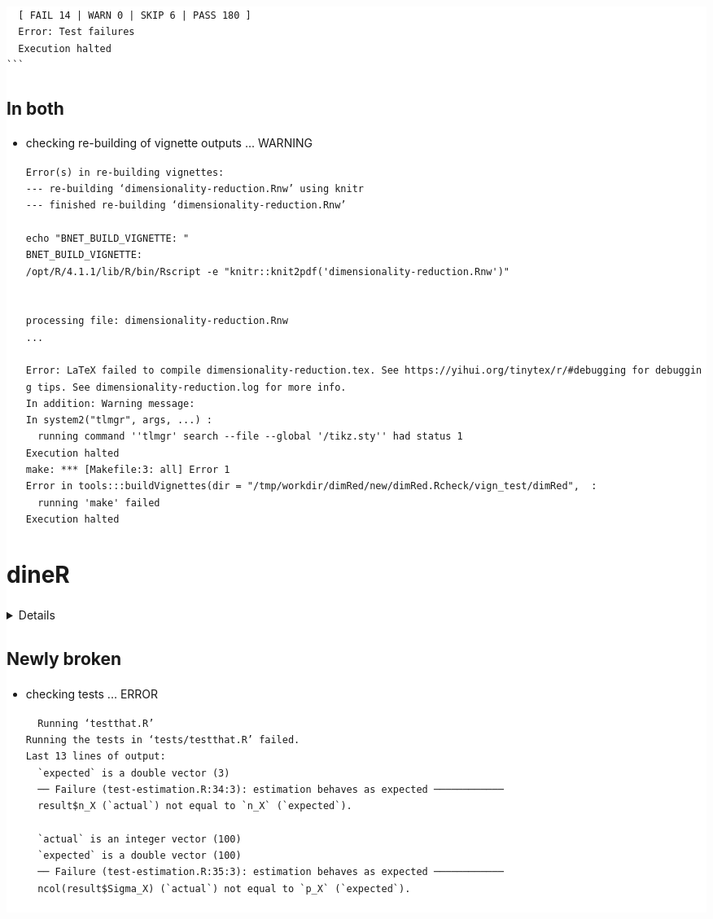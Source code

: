       [ FAIL 14 | WARN 0 | SKIP 6 | PASS 180 ]
      Error: Test failures
      Execution halted
    ```

## In both

*   checking re-building of vignette outputs ... WARNING
    ```
    Error(s) in re-building vignettes:
    --- re-building ‘dimensionality-reduction.Rnw’ using knitr
    --- finished re-building ‘dimensionality-reduction.Rnw’
    
    echo "BNET_BUILD_VIGNETTE: "
    BNET_BUILD_VIGNETTE: 
    /opt/R/4.1.1/lib/R/bin/Rscript -e "knitr::knit2pdf('dimensionality-reduction.Rnw')"
    
    
    processing file: dimensionality-reduction.Rnw
    ...
    
    Error: LaTeX failed to compile dimensionality-reduction.tex. See https://yihui.org/tinytex/r/#debugging for debugging tips. See dimensionality-reduction.log for more info.
    In addition: Warning message:
    In system2("tlmgr", args, ...) :
      running command ''tlmgr' search --file --global '/tikz.sty'' had status 1
    Execution halted
    make: *** [Makefile:3: all] Error 1
    Error in tools:::buildVignettes(dir = "/tmp/workdir/dimRed/new/dimRed.Rcheck/vign_test/dimRed",  : 
      running 'make' failed
    Execution halted
    ```

# dineR

<details></details>

## Newly broken

*   checking tests ... ERROR
    ```
      Running ‘testthat.R’
    Running the tests in ‘tests/testthat.R’ failed.
    Last 13 lines of output:
      `expected` is a double vector (3)
      ── Failure (test-estimation.R:34:3): estimation behaves as expected ────────────
      result$n_X (`actual`) not equal to `n_X` (`expected`).
      
      `actual` is an integer vector (100)
      `expected` is a double vector (100)
      ── Failure (test-estimation.R:35:3): estimation behaves as expected ────────────
      ncol(result$Sigma_X) (`actual`) not equal to `p_X` (`expected`).
      